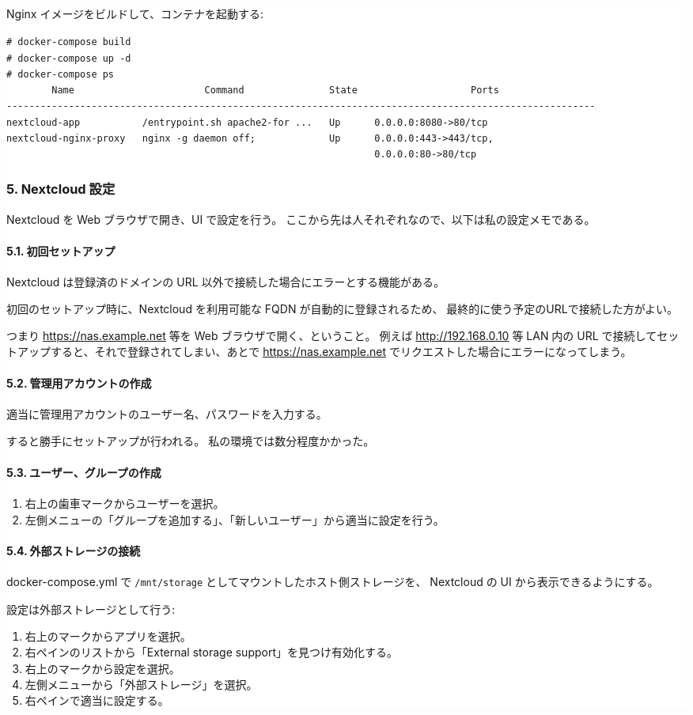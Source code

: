 Nginx イメージをビルドして、コンテナを起動する:

```console
# docker-compose build
# docker-compose up -d
# docker-compose ps 
        Name                       Command               State                    Ports                 
--------------------------------------------------------------------------------------------------------
nextcloud-app           /entrypoint.sh apache2-for ...   Up      0.0.0.0:8080->80/tcp                   
nextcloud-nginx-proxy   nginx -g daemon off;             Up      0.0.0.0:443->443/tcp,                  
                                                                 0.0.0.0:80->80/tcp
```

### 5. Nextcloud 設定

Nextcloud を Web ブラウザで開き、UI で設定を行う。
ここから先は人それぞれなので、以下は私の設定メモである。

#### 5.1. 初回セットアップ

Nextcloud は登録済のドメインの URL 以外で接続した場合にエラーとする機能がある。

初回のセットアップ時に、Nextcloud を利用可能な FQDN が自動的に登録されるため、
最終的に使う予定のURLで接続した方がよい。

つまり https://nas.example.net 等を Web ブラウザで開く、ということ。
例えば http://192.168.0.10 等 LAN 内の URL で接続してセットアップすると、それで登録されてしまい、あとで https://nas.example.net でリクエストした場合にエラーになってしまう。

#### 5.2. 管理用アカウントの作成

適当に管理用アカウントのユーザー名、パスワードを入力する。

すると勝手にセットアップが行われる。
私の環境では数分程度かかった。

#### 5.3. ユーザー、グループの作成

1. 右上の歯車マークからユーザーを選択。
2. 左側メニューの「グループを追加する」、「新しいユーザー」から適当に設定を行う。

#### 5.4. 外部ストレージの接続

docker-compose.yml で `/mnt/storage` としてマウントしたホスト側ストレージを、
Nextcloud の UI から表示できるようにする。

設定は外部ストレージとして行う:

1. 右上のマークからアプリを選択。
2. 右ペインのリストから「External storage support」を見つけ有効化する。
3. 右上のマークから設定を選択。
4. 左側メニューから「外部ストレージ」を選択。
5. 右ペインで適当に設定する。
